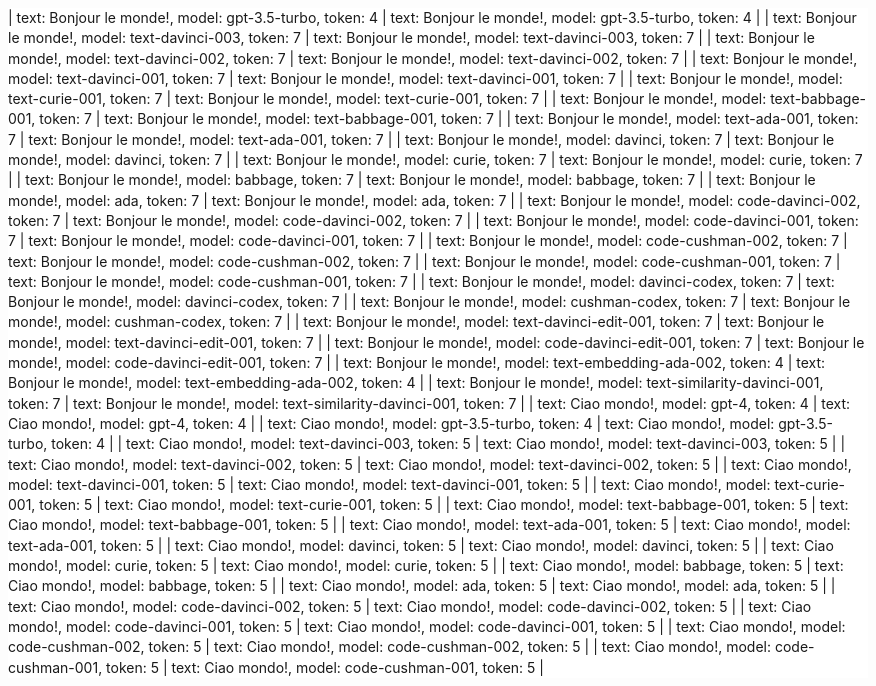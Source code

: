 | text: Bonjour le monde!, model: gpt-3.5-turbo, token: 4               | text: Bonjour le monde!, model: gpt-3.5-turbo, token: 4               |
| text: Bonjour le monde!, model: text-davinci-003, token: 7            | text: Bonjour le monde!, model: text-davinci-003, token: 7            |
| text: Bonjour le monde!, model: text-davinci-002, token: 7            | text: Bonjour le monde!, model: text-davinci-002, token: 7            |
| text: Bonjour le monde!, model: text-davinci-001, token: 7            | text: Bonjour le monde!, model: text-davinci-001, token: 7            |
| text: Bonjour le monde!, model: text-curie-001, token: 7              | text: Bonjour le monde!, model: text-curie-001, token: 7              |
| text: Bonjour le monde!, model: text-babbage-001, token: 7            | text: Bonjour le monde!, model: text-babbage-001, token: 7            |
| text: Bonjour le monde!, model: text-ada-001, token: 7                | text: Bonjour le monde!, model: text-ada-001, token: 7                |
| text: Bonjour le monde!, model: davinci, token: 7                     | text: Bonjour le monde!, model: davinci, token: 7                     |
| text: Bonjour le monde!, model: curie, token: 7                       | text: Bonjour le monde!, model: curie, token: 7                       |
| text: Bonjour le monde!, model: babbage, token: 7                     | text: Bonjour le monde!, model: babbage, token: 7                     |
| text: Bonjour le monde!, model: ada, token: 7                         | text: Bonjour le monde!, model: ada, token: 7                         |
| text: Bonjour le monde!, model: code-davinci-002, token: 7            | text: Bonjour le monde!, model: code-davinci-002, token: 7            |
| text: Bonjour le monde!, model: code-davinci-001, token: 7            | text: Bonjour le monde!, model: code-davinci-001, token: 7            |
| text: Bonjour le monde!, model: code-cushman-002, token: 7            | text: Bonjour le monde!, model: code-cushman-002, token: 7            |
| text: Bonjour le monde!, model: code-cushman-001, token: 7            | text: Bonjour le monde!, model: code-cushman-001, token: 7            |
| text: Bonjour le monde!, model: davinci-codex, token: 7               | text: Bonjour le monde!, model: davinci-codex, token: 7               |
| text: Bonjour le monde!, model: cushman-codex, token: 7               | text: Bonjour le monde!, model: cushman-codex, token: 7               |
| text: Bonjour le monde!, model: text-davinci-edit-001, token: 7       | text: Bonjour le monde!, model: text-davinci-edit-001, token: 7       |
| text: Bonjour le monde!, model: code-davinci-edit-001, token: 7       | text: Bonjour le monde!, model: code-davinci-edit-001, token: 7       |
| text: Bonjour le monde!, model: text-embedding-ada-002, token: 4      | text: Bonjour le monde!, model: text-embedding-ada-002, token: 4      |
| text: Bonjour le monde!, model: text-similarity-davinci-001, token: 7 | text: Bonjour le monde!, model: text-similarity-davinci-001, token: 7 |
| text: Ciao mondo!, model: gpt-4, token: 4                             | text: Ciao mondo!, model: gpt-4, token: 4                             |
| text: Ciao mondo!, model: gpt-3.5-turbo, token: 4                     | text: Ciao mondo!, model: gpt-3.5-turbo, token: 4                     |
| text: Ciao mondo!, model: text-davinci-003, token: 5                  | text: Ciao mondo!, model: text-davinci-003, token: 5                  |
| text: Ciao mondo!, model: text-davinci-002, token: 5                  | text: Ciao mondo!, model: text-davinci-002, token: 5                  |
| text: Ciao mondo!, model: text-davinci-001, token: 5                  | text: Ciao mondo!, model: text-davinci-001, token: 5                  |
| text: Ciao mondo!, model: text-curie-001, token: 5                    | text: Ciao mondo!, model: text-curie-001, token: 5                    |
| text: Ciao mondo!, model: text-babbage-001, token: 5                  | text: Ciao mondo!, model: text-babbage-001, token: 5                  |
| text: Ciao mondo!, model: text-ada-001, token: 5                      | text: Ciao mondo!, model: text-ada-001, token: 5                      |
| text: Ciao mondo!, model: davinci, token: 5                           | text: Ciao mondo!, model: davinci, token: 5                           |
| text: Ciao mondo!, model: curie, token: 5                             | text: Ciao mondo!, model: curie, token: 5                             |
| text: Ciao mondo!, model: babbage, token: 5                           | text: Ciao mondo!, model: babbage, token: 5                           |
| text: Ciao mondo!, model: ada, token: 5                               | text: Ciao mondo!, model: ada, token: 5                               |
| text: Ciao mondo!, model: code-davinci-002, token: 5                  | text: Ciao mondo!, model: code-davinci-002, token: 5                  |
| text: Ciao mondo!, model: code-davinci-001, token: 5                  | text: Ciao mondo!, model: code-davinci-001, token: 5                  |
| text: Ciao mondo!, model: code-cushman-002, token: 5                  | text: Ciao mondo!, model: code-cushman-002, token: 5                  |
| text: Ciao mondo!, model: code-cushman-001, token: 5                  | text: Ciao mondo!, model: code-cushman-001, token: 5                  |